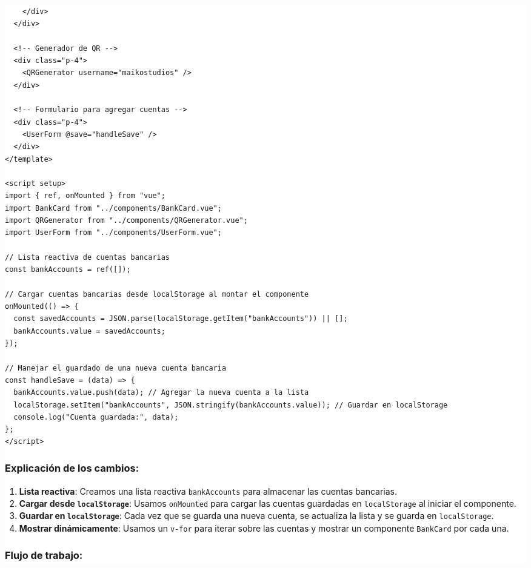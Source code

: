 ```vue
    </div>
  </div>

  <!-- Generador de QR -->
  <div class="p-4">
    <QRGenerator username="maikostudios" />
  </div>

  <!-- Formulario para agregar cuentas -->
  <div class="p-4">
    <UserForm @save="handleSave" />
  </div>
</template>

<script setup>
import { ref, onMounted } from "vue";
import BankCard from "../components/BankCard.vue";
import QRGenerator from "../components/QRGenerator.vue";
import UserForm from "../components/UserForm.vue";

// Lista reactiva de cuentas bancarias
const bankAccounts = ref([]);

// Cargar cuentas bancarias desde localStorage al montar el componente
onMounted(() => {
  const savedAccounts = JSON.parse(localStorage.getItem("bankAccounts")) || [];
  bankAccounts.value = savedAccounts;
});

// Manejar el guardado de una nueva cuenta bancaria
const handleSave = (data) => {
  bankAccounts.value.push(data); // Agregar la nueva cuenta a la lista
  localStorage.setItem("bankAccounts", JSON.stringify(bankAccounts.value)); // Guardar en localStorage
  console.log("Cuenta guardada:", data);
};
</script>
```

### Explicación de los cambios:

1. **Lista reactiva**: Creamos una lista reactiva `bankAccounts` para almacenar las cuentas bancarias.
2. **Cargar desde `localStorage`**: Usamos `onMounted` para cargar las cuentas guardadas en `localStorage` al iniciar el componente.
3. **Guardar en `localStorage`**: Cada vez que se guarda una nueva cuenta, se actualiza la lista y se guarda en `localStorage`.
4. **Mostrar dinámicamente**: Usamos un `v-for` para iterar sobre las cuentas y mostrar un componente `BankCard` por cada una.

### Flujo de trabajo:

